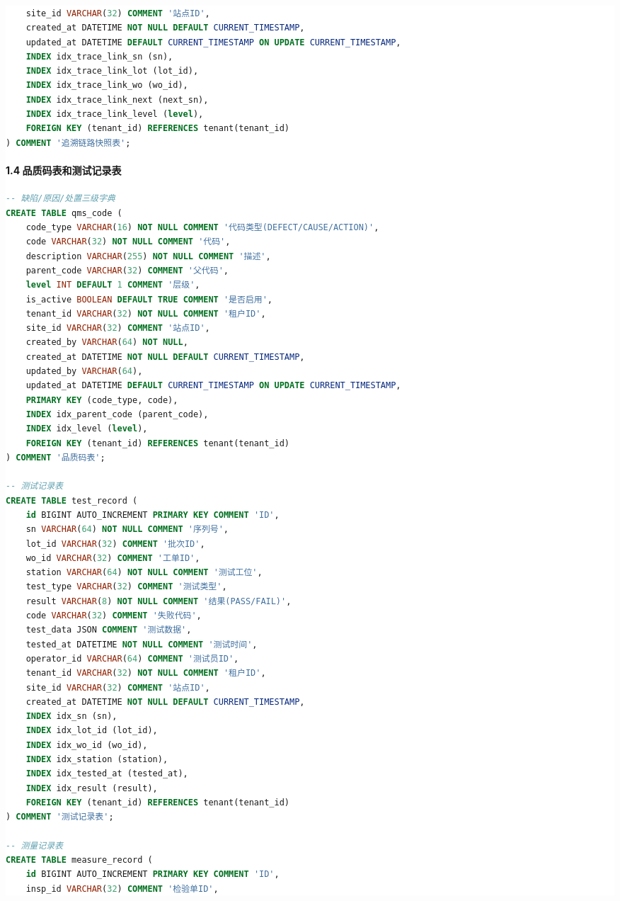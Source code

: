 ```sql
    site_id VARCHAR(32) COMMENT '站点ID',
    created_at DATETIME NOT NULL DEFAULT CURRENT_TIMESTAMP,
    updated_at DATETIME DEFAULT CURRENT_TIMESTAMP ON UPDATE CURRENT_TIMESTAMP,
    INDEX idx_trace_link_sn (sn),
    INDEX idx_trace_link_lot (lot_id),
    INDEX idx_trace_link_wo (wo_id),
    INDEX idx_trace_link_next (next_sn),
    INDEX idx_trace_link_level (level),
    FOREIGN KEY (tenant_id) REFERENCES tenant(tenant_id)
) COMMENT '追溯链路快照表';
```

#### 1.4 品质码表和测试记录表

```sql
-- 缺陷/原因/处置三级字典
CREATE TABLE qms_code (
    code_type VARCHAR(16) NOT NULL COMMENT '代码类型(DEFECT/CAUSE/ACTION)',
    code VARCHAR(32) NOT NULL COMMENT '代码',
    description VARCHAR(255) NOT NULL COMMENT '描述',
    parent_code VARCHAR(32) COMMENT '父代码',
    level INT DEFAULT 1 COMMENT '层级',
    is_active BOOLEAN DEFAULT TRUE COMMENT '是否启用',
    tenant_id VARCHAR(32) NOT NULL COMMENT '租户ID',
    site_id VARCHAR(32) COMMENT '站点ID',
    created_by VARCHAR(64) NOT NULL,
    created_at DATETIME NOT NULL DEFAULT CURRENT_TIMESTAMP,
    updated_by VARCHAR(64),
    updated_at DATETIME DEFAULT CURRENT_TIMESTAMP ON UPDATE CURRENT_TIMESTAMP,
    PRIMARY KEY (code_type, code),
    INDEX idx_parent_code (parent_code),
    INDEX idx_level (level),
    FOREIGN KEY (tenant_id) REFERENCES tenant(tenant_id)
) COMMENT '品质码表';

-- 测试记录表
CREATE TABLE test_record (
    id BIGINT AUTO_INCREMENT PRIMARY KEY COMMENT 'ID',
    sn VARCHAR(64) NOT NULL COMMENT '序列号',
    lot_id VARCHAR(32) COMMENT '批次ID',
    wo_id VARCHAR(32) COMMENT '工单ID',
    station VARCHAR(64) NOT NULL COMMENT '测试工位',
    test_type VARCHAR(32) COMMENT '测试类型',
    result VARCHAR(8) NOT NULL COMMENT '结果(PASS/FAIL)',
    code VARCHAR(32) COMMENT '失败代码',
    test_data JSON COMMENT '测试数据',
    tested_at DATETIME NOT NULL COMMENT '测试时间',
    operator_id VARCHAR(64) COMMENT '测试员ID',
    tenant_id VARCHAR(32) NOT NULL COMMENT '租户ID',
    site_id VARCHAR(32) COMMENT '站点ID',
    created_at DATETIME NOT NULL DEFAULT CURRENT_TIMESTAMP,
    INDEX idx_sn (sn),
    INDEX idx_lot_id (lot_id),
    INDEX idx_wo_id (wo_id),
    INDEX idx_station (station),
    INDEX idx_tested_at (tested_at),
    INDEX idx_result (result),
    FOREIGN KEY (tenant_id) REFERENCES tenant(tenant_id)
) COMMENT '测试记录表';

-- 测量记录表
CREATE TABLE measure_record (
    id BIGINT AUTO_INCREMENT PRIMARY KEY COMMENT 'ID',
    insp_id VARCHAR(32) COMMENT '检验单ID',
```